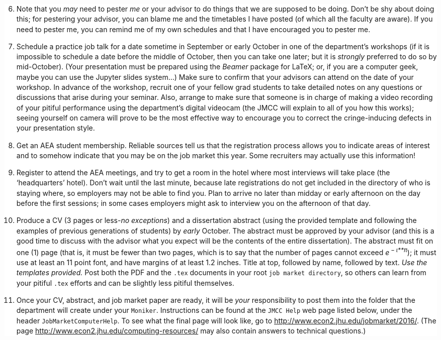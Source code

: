 6.  Note that you *may* need to pester *me* or your advisor to do things that we are supposed to be doing. Don’t be shy about doing this; for pestering your advisor, you can blame me and the timetables I have posted (of which all the faculty are aware). If you need to pester me, you can remind me of my own schedules and that I have encouraged you to pester me.

    <div id="Schedule-Job-Talk">

    </div>

7.  Schedule a practice job talk for a date sometime in September or early October in one of the department’s workshops (if it is impossible to schedule a date before the middle of October, then you can take one later; but it is *strongly* preferred to do so by mid-October). (Your presentation must be prepared using the *Beamer* package for LaTeX; or, if you are a computer geek, maybe you can use the Jupyter slides system...) Make sure to confirm that your advisors can attend on the date of your workshop. In advance of the workshop, recruit one of your fellow grad students to take detailed notes on any questions or discussions that arise during your seminar. Also, arrange to make sure that someone is in charge of making a video recording of your pitiful performance using the department’s digital videocam (the JMCC will explain to all of you how this works); seeing yourself on camera will prove to be the most effective way to encourage you to correct the cringe-inducing defects in your presentation style.

    <div id="Get-AEA-Membership">

    </div>

8.  Get an AEA student membership. Reliable sources tell us that the registration process allows you to indicate areas of interest and to somehow indicate that you may be on the job market this year. Some recruiters may actually use this information!

    <div id="Register-For-AEA">

    </div>

9.  Register to attend the AEA meetings, and try to get a room in the hotel where most interviews will take place (the ‘headquarters’ hotel). Don’t wait until the last minute, because late registrations do not get included in the directory of who is staying where, so employers may not be able to find you. Plan to arrive no later than midday or early afternoon on the day before the first sessions; in some cases employers might ask to interview you on the afternoon of that day.

    <div id="CV">

    </div>

10. Produce a CV (3 pages or less-*no exceptions*) and a dissertation abstract (using the provided template and following the examples of previous generations of students) by *early* October. The abstract must be approved by your advisor (and this is a good time to discuss with the advisor what you expect will be the contents of the entire dissertation). The abstract must fit on one (1) page (that is, it must be fewer than two pages, which is to say that the number of pages cannot exceed *e*<sup> − *ι**π*</sup>); it must use at least an 11 point font, and have margins of at least 1.2 inches. Title at top, followed by name, followed by text. *Use the templates provided.* Post both the PDF and the `.tex` documents in your root `job market directory`, so others can learn from your pitiful `.tex` efforts and can be slightly less pitiful themselves.

    <div id="Post-To-Server">

    </div>

11. Once your CV, abstract, and job market paper are ready, it will be *your* responsibility to post them into the folder that the department will create under your `Moniker`. Instructions can be found at the `JMCC Help` web page listed below, under the header `JobMarketComputerHelp`. To see what the final page will look like, go to <http://www.econ2.jhu.edu/jobmarket/2016/>. (The page <http://www.econ2.jhu.edu/computing-resources/> may also contain answers to technical questions.)
